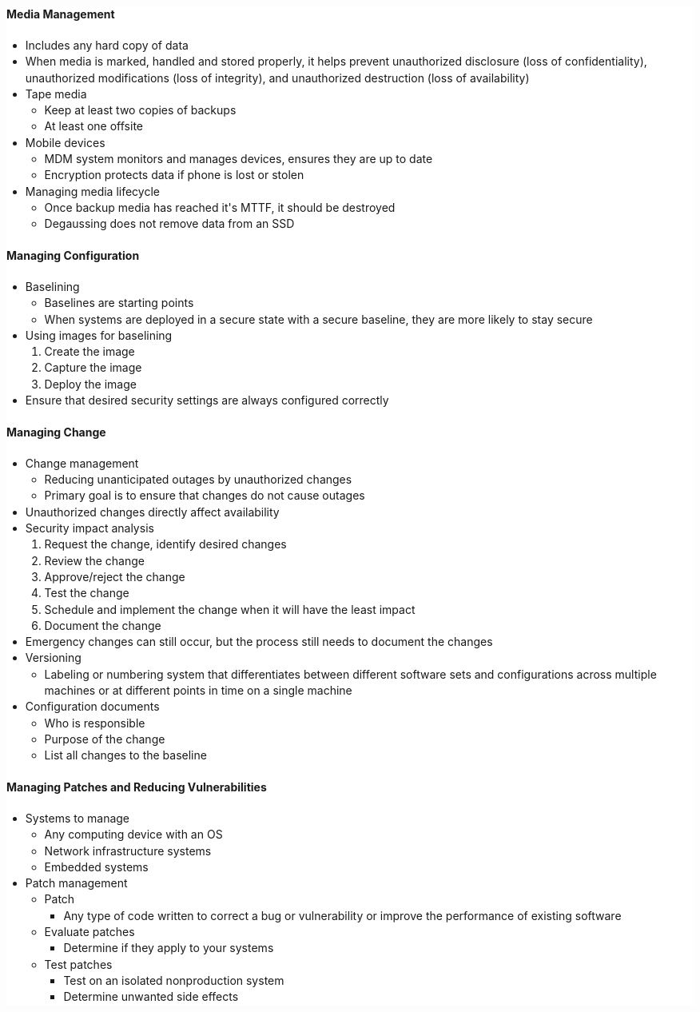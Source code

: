 #### Media Management

* Includes any hard copy of data
* When media is marked, handled and stored properly, it helps prevent unauthorized disclosure (loss of confidentiality), unauthorized modifications (loss of integrity), and unauthorized destruction (loss of availability)
* Tape media
  * Keep at least two copies of backups
  * At least one offsite
* Mobile devices
  * MDM system monitors and manages devices, ensures they are up to date
  * Encryption protects data if phone is lost or stolen
* Managing media lifecycle
  * Once backup media has reached it's MTTF, it should be destroyed
  * Degaussing does not remove data from an SSD

#### Managing Configuration

* Baselining
  * Baselines are starting points
  * When systems are deployed in a secure state with a secure baseline, they are more likely to stay secure
* Using images for baselining
  1. Create the image
  2. Capture the image
  3. Deploy the image
* Ensure that desired security settings are always configured correctly

#### Managing Change

* Change management
  * Reducing unanticipated outages by unauthorized changes
  * Primary goal is to ensure that changes do not cause outages
* Unauthorized changes directly affect availability
* Security impact analysis
  1. Request the change, identify desired changes
  2. Review the change
  3. Approve/reject the change
  4. Test the change
  5. Schedule and implement the change when it will have the least impact
  6. Document the change
* Emergency changes can still occur, but the process still needs to document the changes
* Versioning
  * Labeling or numbering system that differentiates between different software sets and configurations across multiple machines or at different points in time on a single machine
* Configuration documents
  * Who is responsible
  * Purpose of the change
  * List all changes to the baseline

#### Managing Patches and Reducing Vulnerabilities

* Systems to manage
  * Any computing device with an OS
  * Network infrastructure systems
  * Embedded systems
* Patch management
  * Patch
    * Any type of code written to correct a bug or vulnerability or improve the performance of existing software
  * Evaluate patches
    * Determine if they apply to your systems
  * Test patches
    * Test on an isolated nonproduction system
    * Determine unwanted side effects